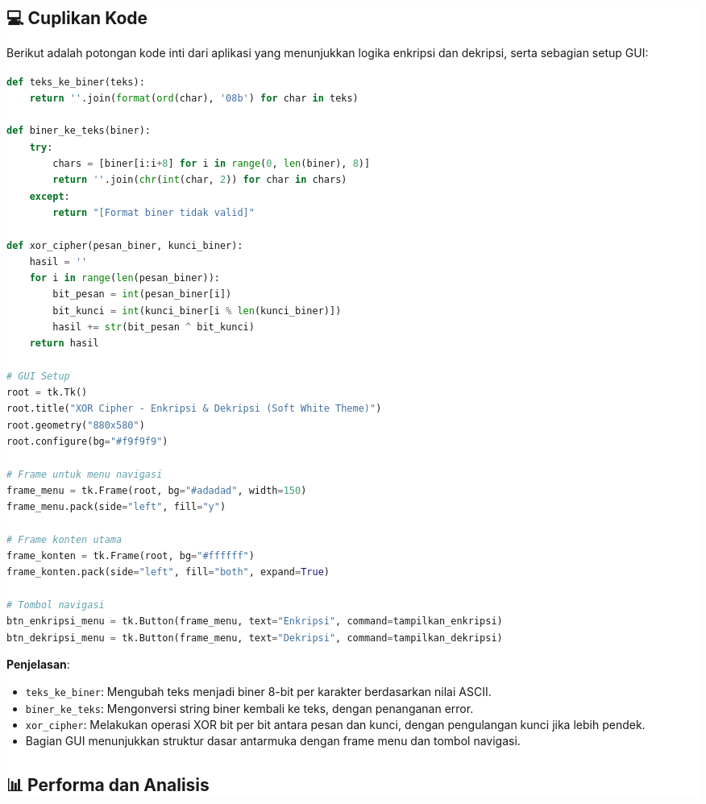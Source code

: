 ## 💻 Cuplikan Kode

Berikut adalah potongan kode inti dari aplikasi yang menunjukkan logika enkripsi dan dekripsi, serta sebagian setup GUI:

```python
def teks_ke_biner(teks):
    return ''.join(format(ord(char), '08b') for char in teks)

def biner_ke_teks(biner):
    try:
        chars = [biner[i:i+8] for i in range(0, len(biner), 8)]
        return ''.join(chr(int(char, 2)) for char in chars)
    except:
        return "[Format biner tidak valid]"

def xor_cipher(pesan_biner, kunci_biner):
    hasil = ''
    for i in range(len(pesan_biner)):
        bit_pesan = int(pesan_biner[i])
        bit_kunci = int(kunci_biner[i % len(kunci_biner)])
        hasil += str(bit_pesan ^ bit_kunci)
    return hasil

# GUI Setup
root = tk.Tk()
root.title("XOR Cipher - Enkripsi & Dekripsi (Soft White Theme)")
root.geometry("880x580")
root.configure(bg="#f9f9f9")

# Frame untuk menu navigasi
frame_menu = tk.Frame(root, bg="#adadad", width=150)
frame_menu.pack(side="left", fill="y")

# Frame konten utama
frame_konten = tk.Frame(root, bg="#ffffff")
frame_konten.pack(side="left", fill="both", expand=True)

# Tombol navigasi
btn_enkripsi_menu = tk.Button(frame_menu, text="Enkripsi", command=tampilkan_enkripsi)
btn_dekripsi_menu = tk.Button(frame_menu, text="Dekripsi", command=tampilkan_dekripsi)
```

**Penjelasan**:
- `teks_ke_biner`: Mengubah teks menjadi biner 8-bit per karakter berdasarkan nilai ASCII.
- `biner_ke_teks`: Mengonversi string biner kembali ke teks, dengan penanganan error.
- `xor_cipher`: Melakukan operasi XOR bit per bit antara pesan dan kunci, dengan pengulangan kunci jika lebih pendek.
- Bagian GUI menunjukkan struktur dasar antarmuka dengan frame menu dan tombol navigasi.

## 📊 Performa dan Analisis
